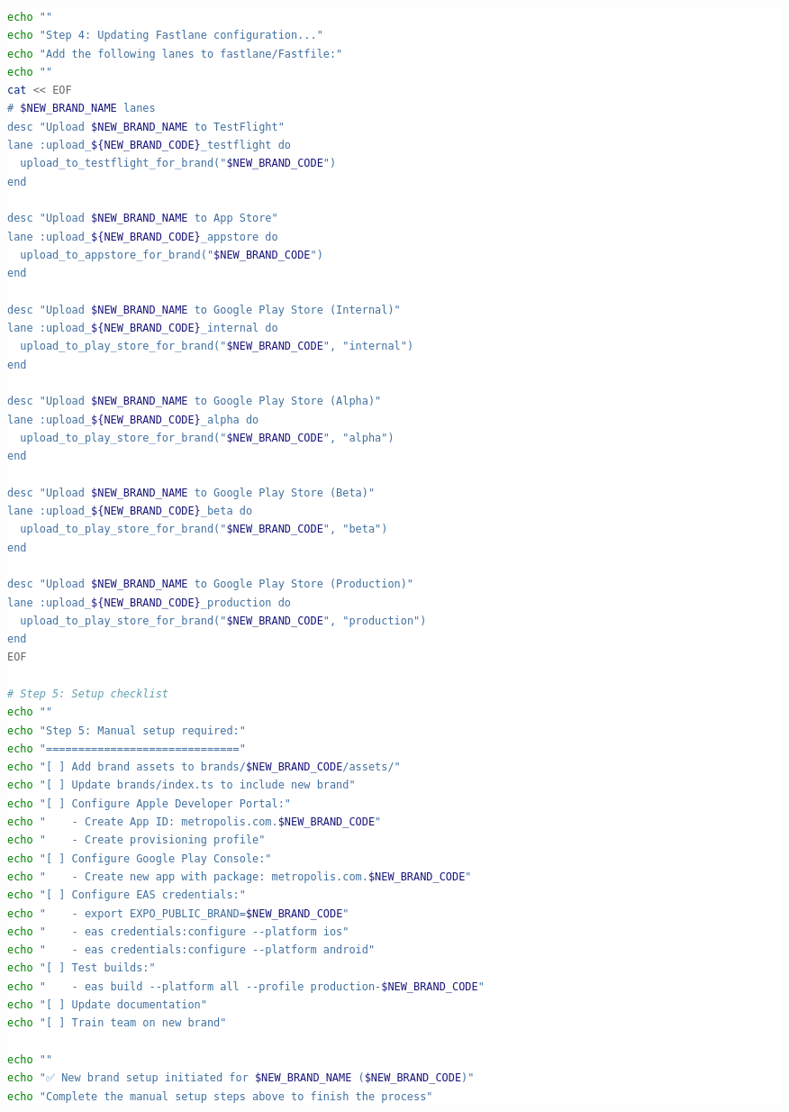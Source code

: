 ```bash
echo ""
echo "Step 4: Updating Fastlane configuration..."
echo "Add the following lanes to fastlane/Fastfile:"
echo ""
cat << EOF
# $NEW_BRAND_NAME lanes
desc "Upload $NEW_BRAND_NAME to TestFlight"
lane :upload_${NEW_BRAND_CODE}_testflight do
  upload_to_testflight_for_brand("$NEW_BRAND_CODE")
end

desc "Upload $NEW_BRAND_NAME to App Store"
lane :upload_${NEW_BRAND_CODE}_appstore do
  upload_to_appstore_for_brand("$NEW_BRAND_CODE")
end

desc "Upload $NEW_BRAND_NAME to Google Play Store (Internal)"
lane :upload_${NEW_BRAND_CODE}_internal do
  upload_to_play_store_for_brand("$NEW_BRAND_CODE", "internal")
end

desc "Upload $NEW_BRAND_NAME to Google Play Store (Alpha)"
lane :upload_${NEW_BRAND_CODE}_alpha do
  upload_to_play_store_for_brand("$NEW_BRAND_CODE", "alpha")
end

desc "Upload $NEW_BRAND_NAME to Google Play Store (Beta)"
lane :upload_${NEW_BRAND_CODE}_beta do
  upload_to_play_store_for_brand("$NEW_BRAND_CODE", "beta")
end

desc "Upload $NEW_BRAND_NAME to Google Play Store (Production)"
lane :upload_${NEW_BRAND_CODE}_production do
  upload_to_play_store_for_brand("$NEW_BRAND_CODE", "production")
end
EOF

# Step 5: Setup checklist
echo ""
echo "Step 5: Manual setup required:"
echo "=============================="
echo "[ ] Add brand assets to brands/$NEW_BRAND_CODE/assets/"
echo "[ ] Update brands/index.ts to include new brand"
echo "[ ] Configure Apple Developer Portal:"
echo "    - Create App ID: metropolis.com.$NEW_BRAND_CODE"
echo "    - Create provisioning profile"
echo "[ ] Configure Google Play Console:"
echo "    - Create new app with package: metropolis.com.$NEW_BRAND_CODE"
echo "[ ] Configure EAS credentials:"
echo "    - export EXPO_PUBLIC_BRAND=$NEW_BRAND_CODE"
echo "    - eas credentials:configure --platform ios"
echo "    - eas credentials:configure --platform android"
echo "[ ] Test builds:"
echo "    - eas build --platform all --profile production-$NEW_BRAND_CODE"
echo "[ ] Update documentation"
echo "[ ] Train team on new brand"

echo ""
echo "✅ New brand setup initiated for $NEW_BRAND_NAME ($NEW_BRAND_CODE)"
echo "Complete the manual setup steps above to finish the process"
```
